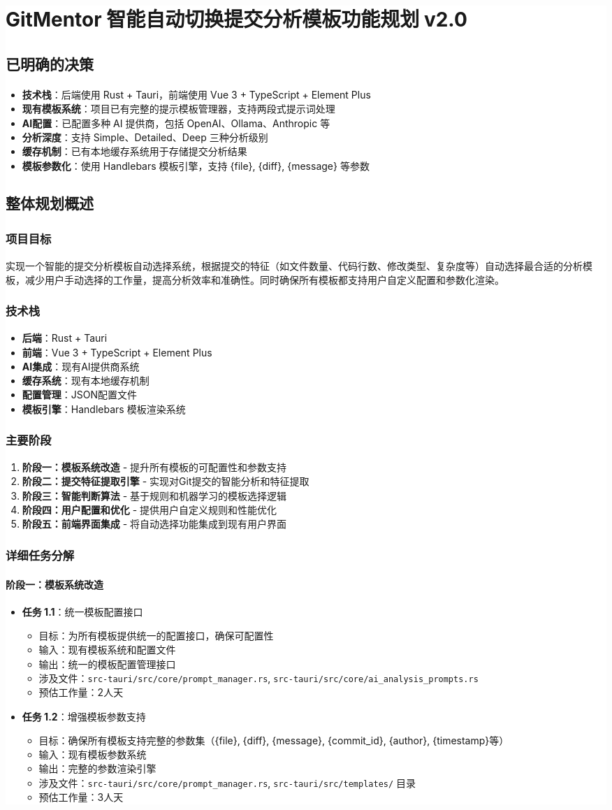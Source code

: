 # GitMentor 智能自动切换提交分析模板功能规划 v2.0

## 已明确的决策

- **技术栈**：后端使用 Rust + Tauri，前端使用 Vue 3 + TypeScript + Element Plus
- **现有模板系统**：项目已有完整的提示模板管理器，支持两段式提示词处理
- **AI配置**：已配置多种 AI 提供商，包括 OpenAI、Ollama、Anthropic 等
- **分析深度**：支持 Simple、Detailed、Deep 三种分析级别
- **缓存机制**：已有本地缓存系统用于存储提交分析结果
- **模板参数化**：使用 Handlebars 模板引擎，支持 {file}, {diff}, {message} 等参数

## 整体规划概述

### 项目目标

实现一个智能的提交分析模板自动选择系统，根据提交的特征（如文件数量、代码行数、修改类型、复杂度等）自动选择最合适的分析模板，减少用户手动选择的工作量，提高分析效率和准确性。同时确保所有模板都支持用户自定义配置和参数化渲染。

### 技术栈

- **后端**：Rust + Tauri
- **前端**：Vue 3 + TypeScript + Element Plus
- **AI集成**：现有AI提供商系统
- **缓存系统**：现有本地缓存机制
- **配置管理**：JSON配置文件
- **模板引擎**：Handlebars 模板渲染系统

### 主要阶段

1. **阶段一：模板系统改造** - 提升所有模板的可配置性和参数支持
2. **阶段二：提交特征提取引擎** - 实现对Git提交的智能分析和特征提取
3. **阶段三：智能判断算法** - 基于规则和机器学习的模板选择逻辑
4. **阶段四：用户配置和优化** - 提供用户自定义规则和性能优化
5. **阶段五：前端界面集成** - 将自动选择功能集成到现有用户界面

### 详细任务分解

#### 阶段一：模板系统改造

- **任务 1.1**：统一模板配置接口
  - 目标：为所有模板提供统一的配置接口，确保可配置性
  - 输入：现有模板系统和配置文件
  - 输出：统一的模板配置管理接口
  - 涉及文件：`src-tauri/src/core/prompt_manager.rs`, `src-tauri/src/core/ai_analysis_prompts.rs`
  - 预估工作量：2人天

- **任务 1.2**：增强模板参数支持
  - 目标：确保所有模板支持完整的参数集（{file}, {diff}, {message}, {commit_id}, {author}, {timestamp}等）
  - 输入：现有模板参数系统
  - 输出：完整的参数渲染引擎
  - 涉及文件：`src-tauri/src/core/prompt_manager.rs`, `src-tauri/src/templates/` 目录
  - 预估工作量：3人天
